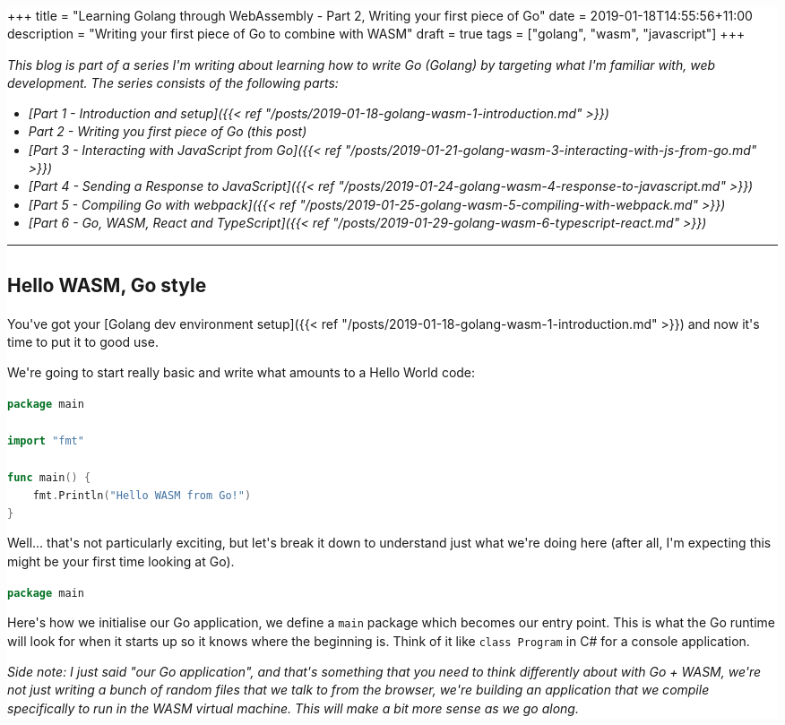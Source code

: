 +++
title = "Learning Golang through WebAssembly - Part 2, Writing your first piece of Go"
date = 2019-01-18T14:55:56+11:00
description = "Writing your first piece of Go to combine with WASM"
draft = true
tags = ["golang", "wasm", "javascript"]
+++

_This blog is part of a series I'm writing about learning how to write Go (Golang) by targeting what I'm familiar with, web development. The series consists of the following parts:_

* _[Part 1 - Introduction and setup]({{< ref "/posts/2019-01-18-golang-wasm-1-introduction.md" >}})_
* _Part 2 - Writing you first piece of Go (this post)_
* _[Part 3 - Interacting with JavaScript from Go]({{< ref "/posts/2019-01-21-golang-wasm-3-interacting-with-js-from-go.md" >}})_
* _[Part 4 - Sending a Response to JavaScript]({{< ref "/posts/2019-01-24-golang-wasm-4-response-to-javascript.md" >}})_
* _[Part 5 - Compiling Go with webpack]({{< ref "/posts/2019-01-25-golang-wasm-5-compiling-with-webpack.md" >}})_
* _[Part 6 - Go, WASM, React and TypeScript]({{< ref "/posts/2019-01-29-golang-wasm-6-typescript-react.md" >}})_

***


## Hello WASM, Go style

You've got your [Golang dev environment setup]({{< ref "/posts/2019-01-18-golang-wasm-1-introduction.md" >}}) and now it's time to put it to good use.

We're going to start really basic and write what amounts to a Hello World code:

```go
package main

import "fmt"

func main() {
    fmt.Println("Hello WASM from Go!")
}
```

Well... that's not particularly exciting, but let's break it down to understand just what we're doing here (after all, I'm expecting this might be your first time looking at Go).

```go
package main
```

Here's how we initialise our Go application, we define a `main` package which becomes our entry point. This is what the Go runtime will look for when it starts up so it knows where the beginning is. Think of it like `class Program` in C# for a console application.

_Side note: I just said "our Go application", and that's something that you need to think differently about with Go + WASM, we're not just writing a bunch of random files that we talk to from the browser, we're building an application that we compile specifically to run in the WASM virtual machine. This will make a bit more sense as we go along._
